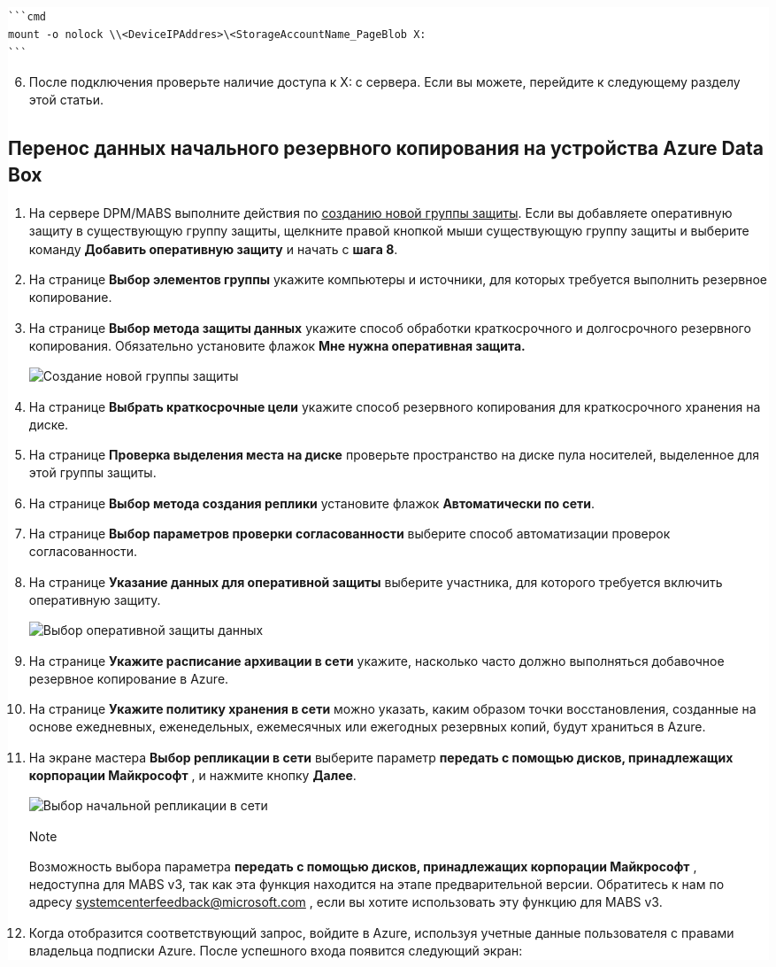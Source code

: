    ```cmd
    mount -o nolock \\<DeviceIPAddres>\<StorageAccountName_PageBlob X:
    ```

6. После подключения проверьте наличие доступа к X: с сервера. Если вы можете, перейдите к следующему разделу этой статьи.

## <a name="transfer-initial-backup-data-to-azure-data-box-devices"></a>Перенос данных начального резервного копирования на устройства Azure Data Box

1. На сервере DPM/MABS выполните действия по [созданию новой группы защиты](https://docs.microsoft.com/system-center/dpm/create-dpm-protection-groups?view=sc-dpm-2019). Если вы добавляете оперативную защиту в существующую группу защиты, щелкните правой кнопкой мыши существующую группу защиты и выберите команду **Добавить оперативную защиту** и начать с **шага 8**.
2. На странице **Выбор элементов группы** укажите компьютеры и источники, для которых требуется выполнить резервное копирование.
3. На странице **Выбор метода защиты данных** укажите способ обработки краткосрочного и долгосрочного резервного копирования. Обязательно установите флажок **Мне нужна оперативная защита.**

   ![Создание новой группы защиты](./media/offline-backup-azure-data-box-dpm-mabs/create-new-protection-group.png)

4. На странице **Выбрать краткосрочные цели** укажите способ резервного копирования для краткосрочного хранения на диске.
5. На странице **Проверка выделения места на диске** проверьте пространство на диске пула носителей, выделенное для этой группы защиты.
6. На странице **Выбор метода создания реплики** установите флажок **Автоматически по сети**.
7. На странице **Выбор параметров проверки согласованности** выберите способ автоматизации проверок согласованности.
8. На странице **Указание данных для оперативной защиты** выберите участника, для которого требуется включить оперативную защиту.

    ![Выбор оперативной защиты данных](./media/offline-backup-azure-data-box-dpm-mabs/specify-online-protection-data.png)

9. На странице **Укажите расписание архивации в сети** укажите, насколько часто должно выполняться добавочное резервное копирование в Azure.
10. На странице **Укажите политику хранения в сети** можно указать, каким образом точки восстановления, созданные на основе ежедневных, еженедельных, ежемесячных или ежегодных резервных копий, будут храниться в Azure.
11. На экране мастера **Выбор репликации в сети** выберите параметр **передать с помощью дисков, принадлежащих корпорации Майкрософт** , и нажмите кнопку **Далее**.

    ![Выбор начальной репликации в сети](./media/offline-backup-azure-data-box-dpm-mabs/choose-initial-online-replication.png)

    >[!NOTE]
    > Возможность выбора параметра **передать с помощью дисков, принадлежащих корпорации Майкрософт** , недоступна для MABS v3, так как эта функция находится на этапе предварительной версии. Обратитесь к нам по адресу [systemcenterfeedback@microsoft.com](mailto:systemcenterfeedback@microsoft.com) , если вы хотите использовать эту функцию для MABS v3.

12. Когда отобразится соответствующий запрос, войдите в Azure, используя учетные данные пользователя с правами владельца подписки Azure. После успешного входа появится следующий экран:
